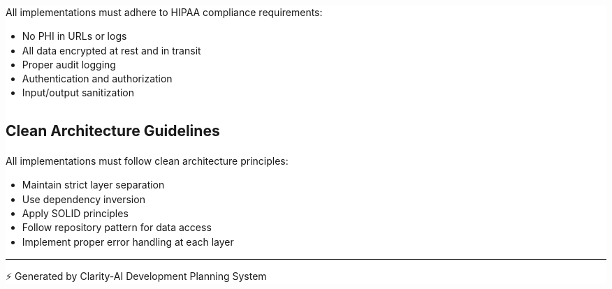 All implementations must adhere to HIPAA compliance requirements:
- No PHI in URLs or logs
- All data encrypted at rest and in transit
- Proper audit logging
- Authentication and authorization
- Input/output sanitization

## Clean Architecture Guidelines

All implementations must follow clean architecture principles:
- Maintain strict layer separation
- Use dependency inversion
- Apply SOLID principles
- Follow repository pattern for data access
- Implement proper error handling at each layer

---

⚡ Generated by Clarity-AI Development Planning System
